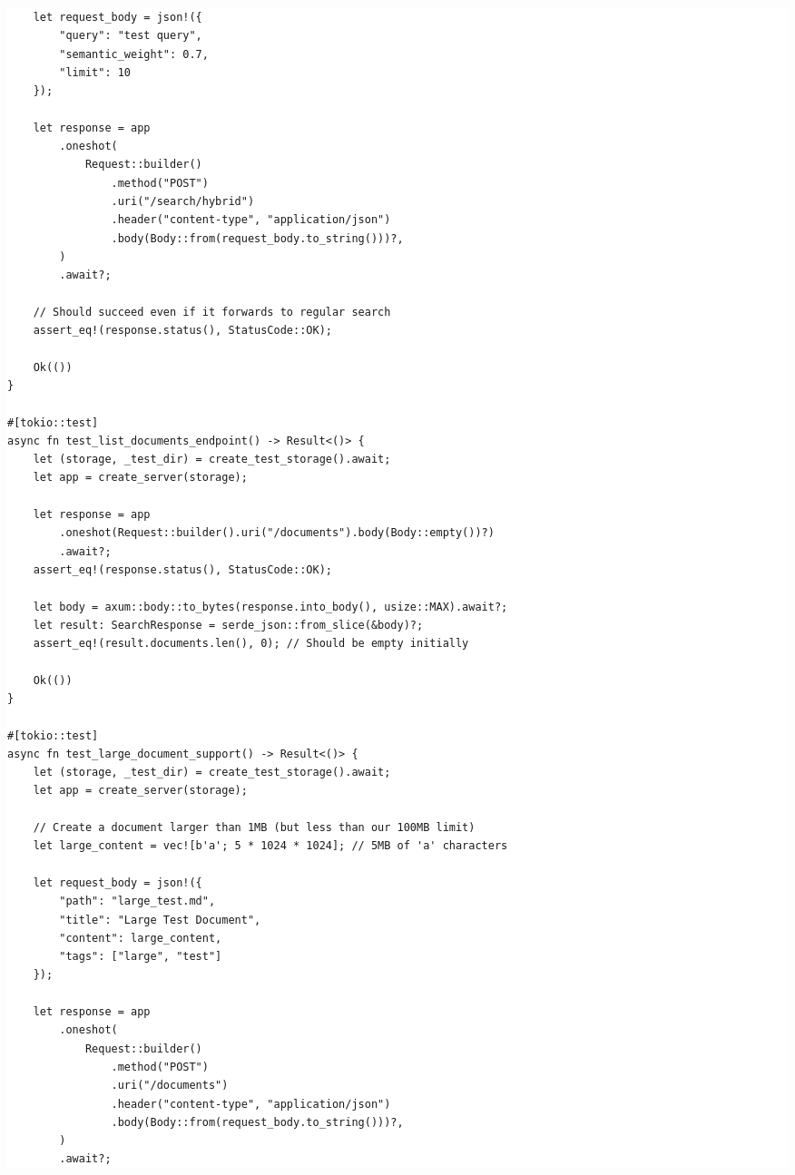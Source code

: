         let request_body = json!({
            "query": "test query",
            "semantic_weight": 0.7,
            "limit": 10
        });

        let response = app
            .oneshot(
                Request::builder()
                    .method("POST")
                    .uri("/search/hybrid")
                    .header("content-type", "application/json")
                    .body(Body::from(request_body.to_string()))?,
            )
            .await?;

        // Should succeed even if it forwards to regular search
        assert_eq!(response.status(), StatusCode::OK);

        Ok(())
    }

    #[tokio::test]
    async fn test_list_documents_endpoint() -> Result<()> {
        let (storage, _test_dir) = create_test_storage().await;
        let app = create_server(storage);

        let response = app
            .oneshot(Request::builder().uri("/documents").body(Body::empty())?)
            .await?;
        assert_eq!(response.status(), StatusCode::OK);

        let body = axum::body::to_bytes(response.into_body(), usize::MAX).await?;
        let result: SearchResponse = serde_json::from_slice(&body)?;
        assert_eq!(result.documents.len(), 0); // Should be empty initially

        Ok(())
    }

    #[tokio::test]
    async fn test_large_document_support() -> Result<()> {
        let (storage, _test_dir) = create_test_storage().await;
        let app = create_server(storage);

        // Create a document larger than 1MB (but less than our 100MB limit)
        let large_content = vec![b'a'; 5 * 1024 * 1024]; // 5MB of 'a' characters

        let request_body = json!({
            "path": "large_test.md",
            "title": "Large Test Document",
            "content": large_content,
            "tags": ["large", "test"]
        });

        let response = app
            .oneshot(
                Request::builder()
                    .method("POST")
                    .uri("/documents")
                    .header("content-type", "application/json")
                    .body(Body::from(request_body.to_string()))?,
            )
            .await?;
